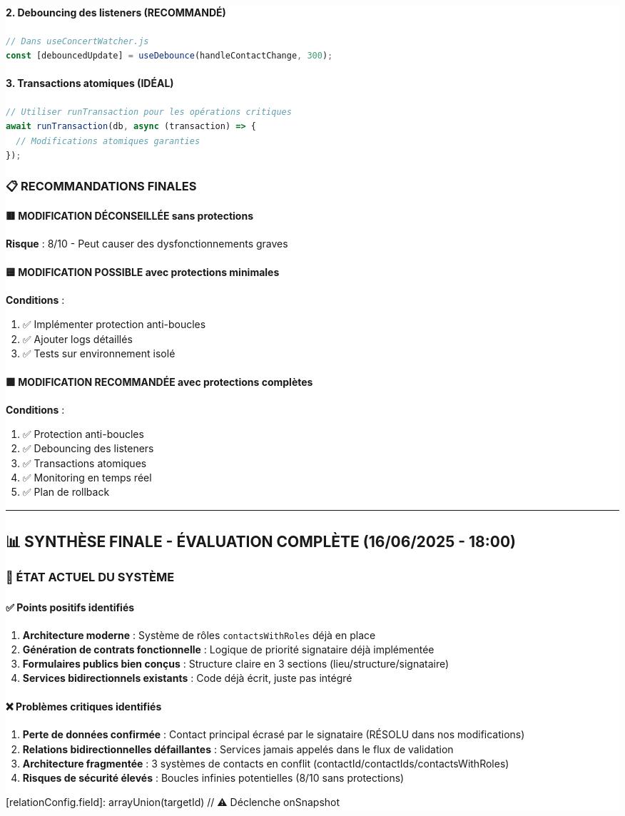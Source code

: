 
#### **2. Debouncing des listeners (RECOMMANDÉ)**
```javascript
// Dans useConcertWatcher.js
const [debouncedUpdate] = useDebounce(handleContactChange, 300);
```

#### **3. Transactions atomiques (IDÉAL)**
```javascript
// Utiliser runTransaction pour les opérations critiques
await runTransaction(db, async (transaction) => {
  // Modifications atomiques garanties
});
```

### **📋 RECOMMANDATIONS FINALES**

#### **🟥 MODIFICATION DÉCONSEILLÉE sans protections**
**Risque** : 8/10 - Peut causer des dysfonctionnements graves

#### **🟨 MODIFICATION POSSIBLE avec protections minimales**
**Conditions** :
1. ✅ Implémenter protection anti-boucles
2. ✅ Ajouter logs détaillés
3. ✅ Tests sur environnement isolé

#### **🟩 MODIFICATION RECOMMANDÉE avec protections complètes**
**Conditions** :
1. ✅ Protection anti-boucles
2. ✅ Debouncing des listeners  
3. ✅ Transactions atomiques
4. ✅ Monitoring en temps réel
5. ✅ Plan de rollback

---

## 📊 **SYNTHÈSE FINALE - ÉVALUATION COMPLÈTE** (16/06/2025 - 18:00)

### **🎯 ÉTAT ACTUEL DU SYSTÈME**

#### **✅ Points positifs identifiés**
1. **Architecture moderne** : Système de rôles `contactsWithRoles` déjà en place
2. **Génération de contrats fonctionnelle** : Logique de priorité signataire déjà implémentée  
3. **Formulaires publics bien conçus** : Structure claire en 3 sections (lieu/structure/signataire)
4. **Services bidirectionnels existants** : Code déjà écrit, juste pas intégré

#### **❌ Problèmes critiques identifiés**
1. **Perte de données confirmée** : Contact principal écrasé par le signataire (RÉSOLU dans nos modifications)
2. **Relations bidirectionnelles défaillantes** : Services jamais appelés dans le flux de validation
3. **Architecture fragmentée** : 3 systèmes de contacts en conflit (contactId/contactIds/contactsWithRoles)
4. **Risques de sécurité élevés** : Boucles infinies potentielles (8/10 sans protections)


  [relationConfig.field]: arrayUnion(targetId) // ⚠️ Déclenche onSnapshot